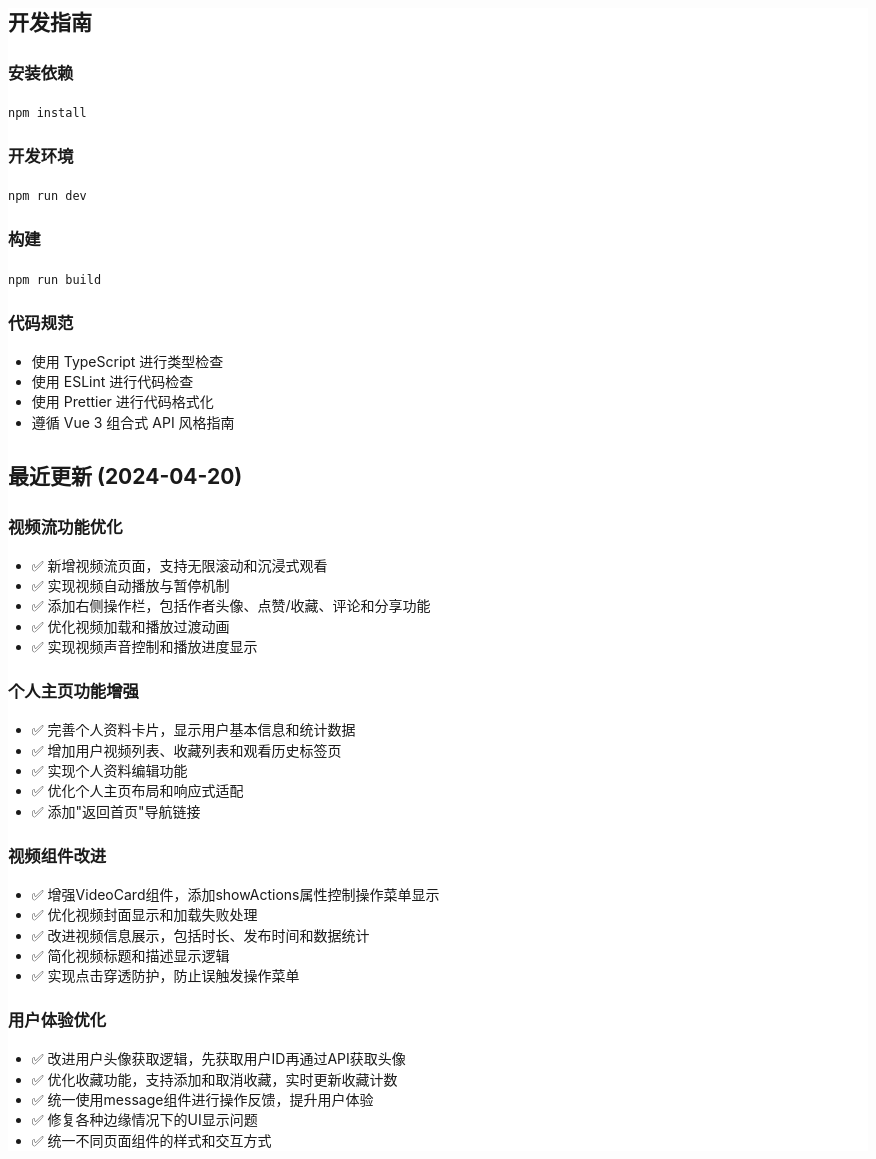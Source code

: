 ## 开发指南

### 安装依赖
```bash
npm install
```

### 开发环境
```bash
npm run dev
```

### 构建
```bash
npm run build
```

### 代码规范
- 使用 TypeScript 进行类型检查
- 使用 ESLint 进行代码检查
- 使用 Prettier 进行代码格式化
- 遵循 Vue 3 组合式 API 风格指南

## 最近更新 (2024-04-20)

### 视频流功能优化
- ✅ 新增视频流页面，支持无限滚动和沉浸式观看
- ✅ 实现视频自动播放与暂停机制
- ✅ 添加右侧操作栏，包括作者头像、点赞/收藏、评论和分享功能
- ✅ 优化视频加载和播放过渡动画
- ✅ 实现视频声音控制和播放进度显示

### 个人主页功能增强
- ✅ 完善个人资料卡片，显示用户基本信息和统计数据
- ✅ 增加用户视频列表、收藏列表和观看历史标签页
- ✅ 实现个人资料编辑功能
- ✅ 优化个人主页布局和响应式适配
- ✅ 添加"返回首页"导航链接

### 视频组件改进
- ✅ 增强VideoCard组件，添加showActions属性控制操作菜单显示
- ✅ 优化视频封面显示和加载失败处理
- ✅ 改进视频信息展示，包括时长、发布时间和数据统计
- ✅ 简化视频标题和描述显示逻辑
- ✅ 实现点击穿透防护，防止误触发操作菜单

### 用户体验优化
- ✅ 改进用户头像获取逻辑，先获取用户ID再通过API获取头像
- ✅ 优化收藏功能，支持添加和取消收藏，实时更新收藏计数
- ✅ 统一使用message组件进行操作反馈，提升用户体验
- ✅ 修复各种边缘情况下的UI显示问题
- ✅ 统一不同页面组件的样式和交互方式
